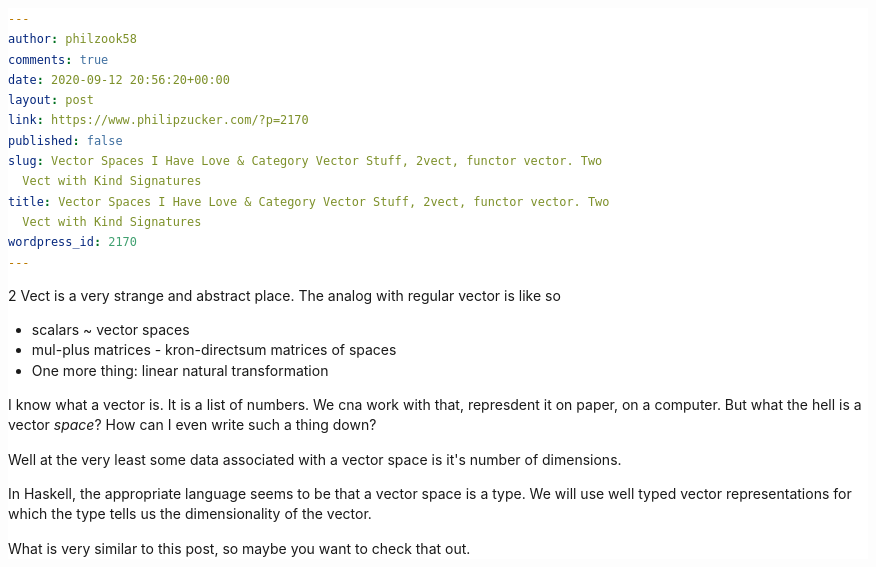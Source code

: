 ```yaml
---
author: philzook58
comments: true
date: 2020-09-12 20:56:20+00:00
layout: post
link: https://www.philipzucker.com/?p=2170
published: false
slug: Vector Spaces I Have Love & Category Vector Stuff, 2vect, functor vector. Two
  Vect with Kind Signatures
title: Vector Spaces I Have Love & Category Vector Stuff, 2vect, functor vector. Two
  Vect with Kind Signatures
wordpress_id: 2170
---
```











2 Vect is a very strange and abstract place. The analog with regular vector is like so







  * scalars ~ vector spaces
  * mul-plus matrices - kron-directsum matrices of spaces
  * One more thing: linear natural transformation






I know what a vector is. It is a list of numbers. We cna work with that, represdent it on paper, on a computer. But what the hell is a vector _space_? How can I even write such a thing down?







Well at the very least some data associated with a vector space is it's number of dimensions.







In Haskell, the appropriate language seems to be that a vector space is a type. We will use well typed vector representations for which the type tells us the dimensionality of the vector.







What is very similar to this post, so maybe you want to check that out.


